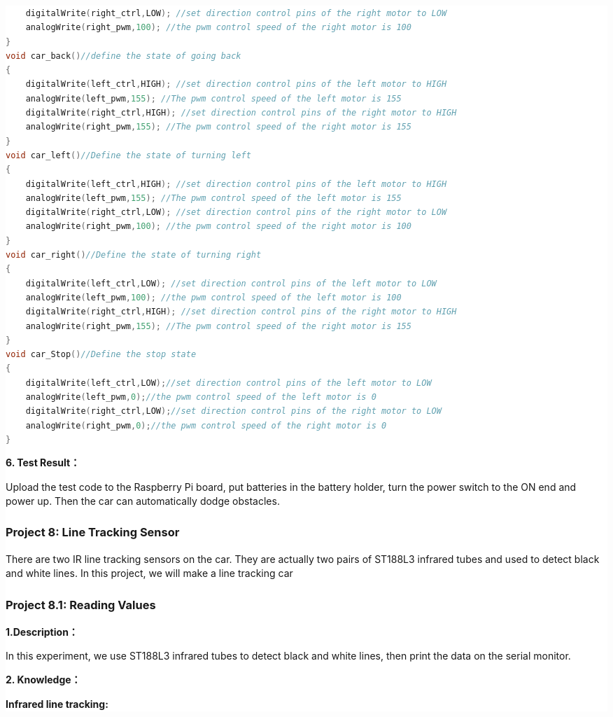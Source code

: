 ```c++
    digitalWrite(right_ctrl,LOW); //set direction control pins of the right motor to LOW  
    analogWrite(right_pwm,100); //the pwm control speed of the right motor is 100 
} 
void car_back()//define the state of going back 
{  
    digitalWrite(left_ctrl,HIGH); //set direction control pins of the left motor to HIGH  
    analogWrite(left_pwm,155); //The pwm control speed of the left motor is 155  
    digitalWrite(right_ctrl,HIGH); //set direction control pins of the right motor to HIGH  
    analogWrite(right_pwm,155); //The pwm control speed of the right motor is 155 
} 
void car_left()//Define the state of turning left 
{  
    digitalWrite(left_ctrl,HIGH); //set direction control pins of the left motor to HIGH  
    analogWrite(left_pwm,155); //The pwm control speed of the left motor is 155  
    digitalWrite(right_ctrl,LOW); //set direction control pins of the right motor to LOW  
    analogWrite(right_pwm,100); //the pwm control speed of the right motor is 100 
} 
void car_right()//Define the state of turning right 
{  
    digitalWrite(left_ctrl,LOW); //set direction control pins of the left motor to LOW  
    analogWrite(left_pwm,100); //the pwm control speed of the left motor is 100  
    digitalWrite(right_ctrl,HIGH); //set direction control pins of the right motor to HIGH  
    analogWrite(right_pwm,155); //The pwm control speed of the right motor is 155 
} 
void car_Stop()//Define the stop state  
{  
    digitalWrite(left_ctrl,LOW);//set direction control pins of the left motor to LOW  
    analogWrite(left_pwm,0);//the pwm control speed of the left motor is 0  
    digitalWrite(right_ctrl,LOW);//set direction control pins of the right motor to LOW  
    analogWrite(right_pwm,0);//the pwm control speed of the right motor is 0 
} 
```

**6. Test Result：**

Upload the test code to the Raspberry Pi board, put batteries in the battery holder, turn the power switch to the ON end and power up. Then the car can automatically dodge obstacles.

### Project 8: Line Tracking Sensor

There are two IR line tracking sensors on the car. They are actually two pairs of ST188L3 infrared tubes and used to detect black and white lines. In this project, we will make a line tracking car

### Project 8.1: Reading Values

**1.Description：**

In this experiment, we use ST188L3 infrared tubes to detect black and white lines, then print the data on the serial monitor.

**2. Knowledge：**

**Infrared line tracking:**
